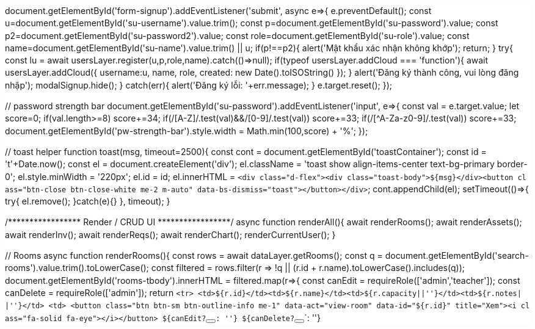   document.getElementById('form-signup').addEventListener('submit', async e=>{
    e.preventDefault();
    const u=document.getElementById('su-username').value.trim();
    const p=document.getElementById('su-password').value;
    const p2=document.getElementById('su-password2').value;
    const role=document.getElementById('su-role').value;
    const name=document.getElementById('su-name').value.trim() || u;
    if(p!==p2){ alert('Mật khẩu xác nhận không khớp'); return; }
    try{
      const lu = await usersLayer.register(u,p,role,name).catch(()=>null);
      if(typeof usersLayer.addCloud === 'function'){
        await usersLayer.addCloud({ username:u, name, role, created: new Date().toISOString() });
      }
      alert('Đăng ký thành công, vui lòng đăng nhập');
      modalSignup.hide();
    } catch(err){ alert('Đăng ký lỗi: '+err.message); }
    e.target.reset();
  });

  // password strength bar
  document.getElementById('su-password').addEventListener('input', e=>{
    const val = e.target.value; let score=0;
    if(val.length>=8) score+=34; if(/[A-Z]/.test(val)&&/[0-9]/.test(val)) score+=33; if(/[^A-Za-z0-9]/.test(val)) score+=33;
    document.getElementById('pw-strength-bar').style.width = Math.min(100,score) + '%';
  });

  // toast helper
  function toast(msg, timeout=2500){
    const cont = document.getElementById('toastContainer');
    const id = 't'+Date.now();
    const el = document.createElement('div');
    el.className = 'toast show align-items-center text-bg-primary border-0';
    el.style.minWidth = '220px';
    el.id = id;
    el.innerHTML = `<div class="d-flex"><div class="toast-body">${msg}</div><button class="btn-close btn-close-white me-2 m-auto" data-bs-dismiss="toast"></button></div>`;
    cont.appendChild(el);
    setTimeout(()=>{ try{ el.remove(); }catch(e){} }, timeout);
  }

  /***************** Render / CRUD UI *****************/
  async function renderAll(){
    await renderRooms(); await renderAssets(); await renderInv(); await renderReqs(); await renderChart(); renderCurrentUser();
  }

  // Rooms
  async function renderRooms(){
    const rows = await dataLayer.getRooms();
    const q = document.getElementById('search-rooms').value.trim().toLowerCase();
    const filtered = rows.filter(r => !q || (r.id + r.name).toLowerCase().includes(q));
    document.getElementById('rooms-tbody').innerHTML = filtered.map(r=>{
      const canEdit = requireRole(['admin','teacher']);
      const canDelete = requireRole(['admin']);
      return `
      <tr>
        <td>${r.id}</td><td>${r.name}</td><td>${r.capacity||''}</td><td>${r.notes||''}</td>
        <td>
          <button class="btn btn-sm btn-outline-info me-1" data-act="view-room" data-id="${r.id}" title="Xem"><i class="fa-solid fa-eye"></i></button>
          ${canEdit? `<button class="btn btn-sm btn-outline-primary me-1" data-act="edit-room" data-id="${r.id}" title="Sửa"><i class="fa-solid fa-pen"></i></button>` : ''}
          ${canDelete? `<button class="btn btn-sm btn-outline-danger" data-act="del-room" data-id="${r.id}" title="Xóa"><i class="fa-solid fa-trash"></i></button>`: ''}